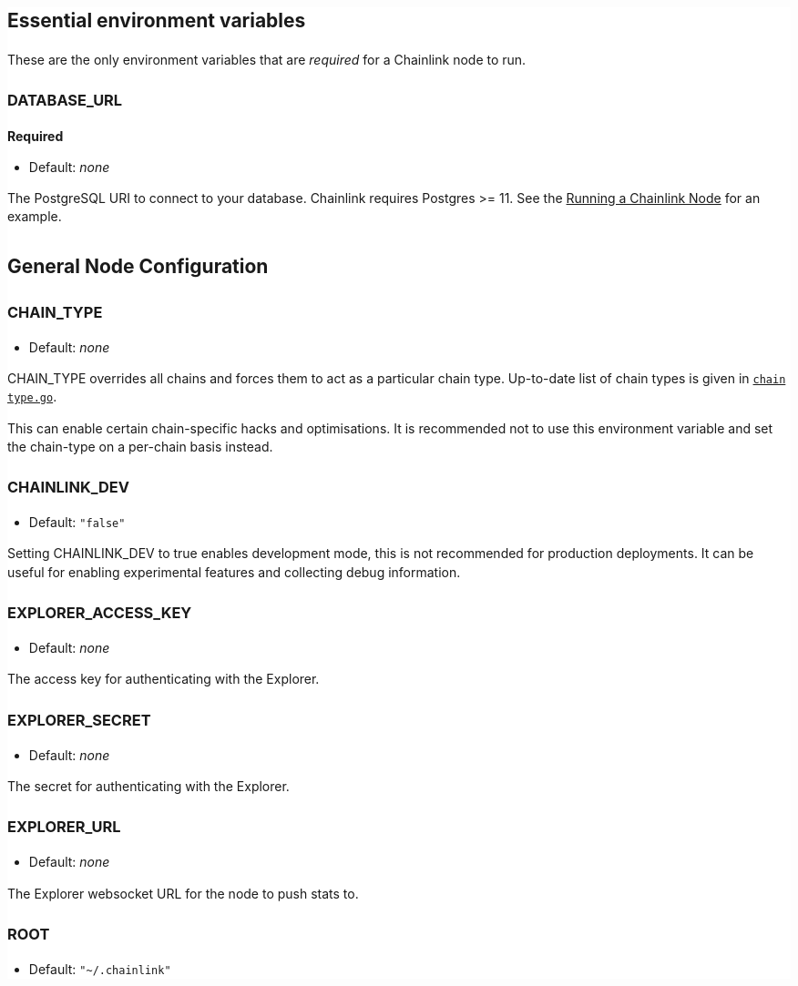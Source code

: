 ## Essential environment variables

These are the only environment variables that are _required_ for a Chainlink node to run.

### DATABASE_URL

**Required**

- Default: _none_

The PostgreSQL URI to connect to your database. Chainlink requires Postgres >= 11. See the [Running a Chainlink Node](../running-a-chainlink-node/#set-the-remote-database_url-config) for an example.

## General Node Configuration

### CHAIN_TYPE

- Default: _none_

CHAIN_TYPE overrides all chains and forces them to act as a particular chain type. Up-to-date list of chain types is given in [`chaintype.go`](https://github.com/smartcontractkit/chainlink/blob/a710fcb3c1f3501b8df486b45c14423aefdb0876/core/chains/chaintype.go).

This can enable certain chain-specific hacks and optimisations. It is recommended not to use this environment variable and set the chain-type on a per-chain basis instead.

### CHAINLINK_DEV

- Default: `"false"`

Setting CHAINLINK_DEV to true enables development mode, this is not recommended for production deployments. It can be useful for enabling experimental features and collecting debug information.

### EXPLORER_ACCESS_KEY

- Default: _none_

The access key for authenticating with the Explorer.

### EXPLORER_SECRET

- Default: _none_

The secret for authenticating with the Explorer.

### EXPLORER_URL

- Default: _none_

The Explorer websocket URL for the node to push stats to.

### ROOT

- Default: `"~/.chainlink"`
